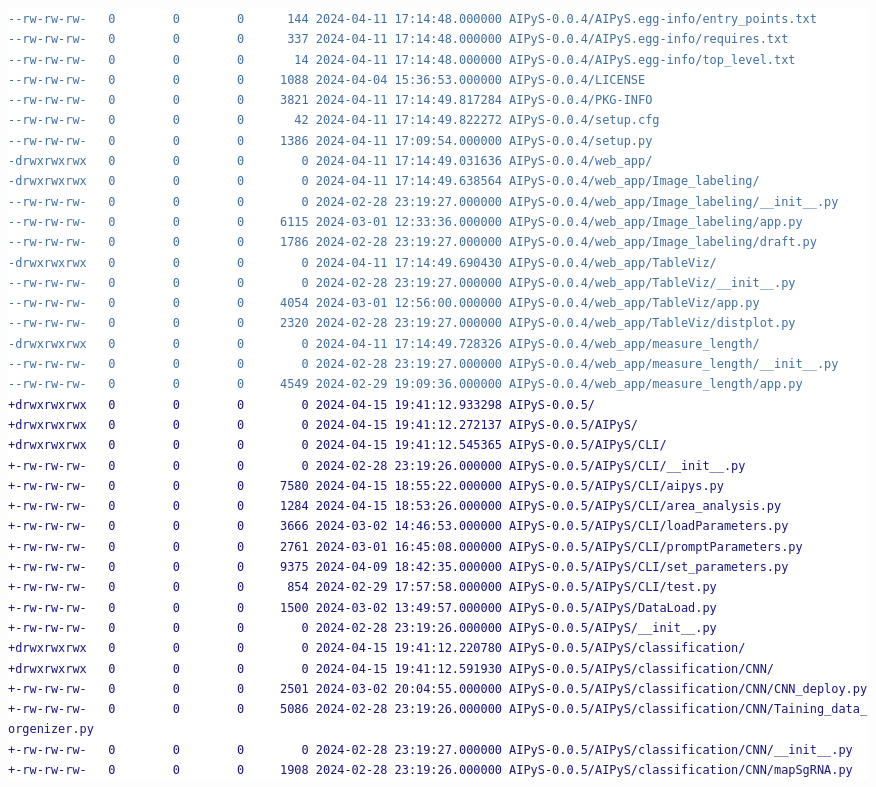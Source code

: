```diff
--rw-rw-rw-   0        0        0      144 2024-04-11 17:14:48.000000 AIPyS-0.0.4/AIPyS.egg-info/entry_points.txt
--rw-rw-rw-   0        0        0      337 2024-04-11 17:14:48.000000 AIPyS-0.0.4/AIPyS.egg-info/requires.txt
--rw-rw-rw-   0        0        0       14 2024-04-11 17:14:48.000000 AIPyS-0.0.4/AIPyS.egg-info/top_level.txt
--rw-rw-rw-   0        0        0     1088 2024-04-04 15:36:53.000000 AIPyS-0.0.4/LICENSE
--rw-rw-rw-   0        0        0     3821 2024-04-11 17:14:49.817284 AIPyS-0.0.4/PKG-INFO
--rw-rw-rw-   0        0        0       42 2024-04-11 17:14:49.822272 AIPyS-0.0.4/setup.cfg
--rw-rw-rw-   0        0        0     1386 2024-04-11 17:09:54.000000 AIPyS-0.0.4/setup.py
-drwxrwxrwx   0        0        0        0 2024-04-11 17:14:49.031636 AIPyS-0.0.4/web_app/
-drwxrwxrwx   0        0        0        0 2024-04-11 17:14:49.638564 AIPyS-0.0.4/web_app/Image_labeling/
--rw-rw-rw-   0        0        0        0 2024-02-28 23:19:27.000000 AIPyS-0.0.4/web_app/Image_labeling/__init__.py
--rw-rw-rw-   0        0        0     6115 2024-03-01 12:33:36.000000 AIPyS-0.0.4/web_app/Image_labeling/app.py
--rw-rw-rw-   0        0        0     1786 2024-02-28 23:19:27.000000 AIPyS-0.0.4/web_app/Image_labeling/draft.py
-drwxrwxrwx   0        0        0        0 2024-04-11 17:14:49.690430 AIPyS-0.0.4/web_app/TableViz/
--rw-rw-rw-   0        0        0        0 2024-02-28 23:19:27.000000 AIPyS-0.0.4/web_app/TableViz/__init__.py
--rw-rw-rw-   0        0        0     4054 2024-03-01 12:56:00.000000 AIPyS-0.0.4/web_app/TableViz/app.py
--rw-rw-rw-   0        0        0     2320 2024-02-28 23:19:27.000000 AIPyS-0.0.4/web_app/TableViz/distplot.py
-drwxrwxrwx   0        0        0        0 2024-04-11 17:14:49.728326 AIPyS-0.0.4/web_app/measure_length/
--rw-rw-rw-   0        0        0        0 2024-02-28 23:19:27.000000 AIPyS-0.0.4/web_app/measure_length/__init__.py
--rw-rw-rw-   0        0        0     4549 2024-02-29 19:09:36.000000 AIPyS-0.0.4/web_app/measure_length/app.py
+drwxrwxrwx   0        0        0        0 2024-04-15 19:41:12.933298 AIPyS-0.0.5/
+drwxrwxrwx   0        0        0        0 2024-04-15 19:41:12.272137 AIPyS-0.0.5/AIPyS/
+drwxrwxrwx   0        0        0        0 2024-04-15 19:41:12.545365 AIPyS-0.0.5/AIPyS/CLI/
+-rw-rw-rw-   0        0        0        0 2024-02-28 23:19:26.000000 AIPyS-0.0.5/AIPyS/CLI/__init__.py
+-rw-rw-rw-   0        0        0     7580 2024-04-15 18:55:22.000000 AIPyS-0.0.5/AIPyS/CLI/aipys.py
+-rw-rw-rw-   0        0        0     1284 2024-04-15 18:53:26.000000 AIPyS-0.0.5/AIPyS/CLI/area_analysis.py
+-rw-rw-rw-   0        0        0     3666 2024-03-02 14:46:53.000000 AIPyS-0.0.5/AIPyS/CLI/loadParameters.py
+-rw-rw-rw-   0        0        0     2761 2024-03-01 16:45:08.000000 AIPyS-0.0.5/AIPyS/CLI/promptParameters.py
+-rw-rw-rw-   0        0        0     9375 2024-04-09 18:42:35.000000 AIPyS-0.0.5/AIPyS/CLI/set_parameters.py
+-rw-rw-rw-   0        0        0      854 2024-02-29 17:57:58.000000 AIPyS-0.0.5/AIPyS/CLI/test.py
+-rw-rw-rw-   0        0        0     1500 2024-03-02 13:49:57.000000 AIPyS-0.0.5/AIPyS/DataLoad.py
+-rw-rw-rw-   0        0        0        0 2024-02-28 23:19:26.000000 AIPyS-0.0.5/AIPyS/__init__.py
+drwxrwxrwx   0        0        0        0 2024-04-15 19:41:12.220780 AIPyS-0.0.5/AIPyS/classification/
+drwxrwxrwx   0        0        0        0 2024-04-15 19:41:12.591930 AIPyS-0.0.5/AIPyS/classification/CNN/
+-rw-rw-rw-   0        0        0     2501 2024-03-02 20:04:55.000000 AIPyS-0.0.5/AIPyS/classification/CNN/CNN_deploy.py
+-rw-rw-rw-   0        0        0     5086 2024-02-28 23:19:26.000000 AIPyS-0.0.5/AIPyS/classification/CNN/Taining_data_orgenizer.py
+-rw-rw-rw-   0        0        0        0 2024-02-28 23:19:27.000000 AIPyS-0.0.5/AIPyS/classification/CNN/__init__.py
+-rw-rw-rw-   0        0        0     1908 2024-02-28 23:19:26.000000 AIPyS-0.0.5/AIPyS/classification/CNN/mapSgRNA.py
```